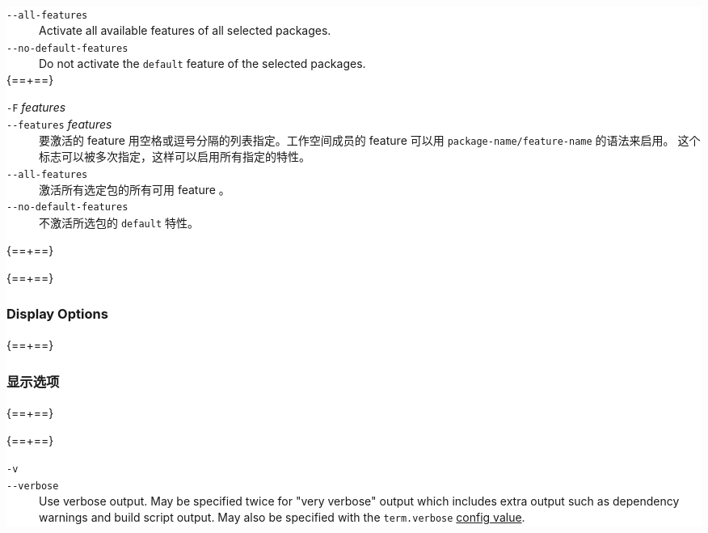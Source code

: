 
<dt class="option-term" id="option-cargo-tree---all-features"><a class="option-anchor" href="#option-cargo-tree---all-features"></a><code>--all-features</code></dt>
<dd class="option-desc">Activate all available features of all selected packages.</dd>


<dt class="option-term" id="option-cargo-tree---no-default-features"><a class="option-anchor" href="#option-cargo-tree---no-default-features"></a><code>--no-default-features</code></dt>
<dd class="option-desc">Do not activate the <code>default</code> feature of the selected packages.</dd>


</dl>
{==+==}
<dl>

<dt class="option-term" id="option-cargo-tree--F"><a class="option-anchor" href="#option-cargo-tree--F"></a><code>-F</code> <em>features</em></dt>
<dt class="option-term" id="option-cargo-tree---features"><a class="option-anchor" href="#option-cargo-tree---features"></a><code>--features</code> <em>features</em></dt>
<dd class="option-desc">
要激活的 feature 用空格或逗号分隔的列表指定。工作空间成员的 feature 可以用 <code>package-name/feature-name</code> 的语法来启用。
这个标志可以被多次指定，这样可以启用所有指定的特性。</dd>


<dt class="option-term" id="option-cargo-tree---all-features"><a class="option-anchor" href="#option-cargo-tree---all-features"></a><code>--all-features</code></dt>
<dd class="option-desc">激活所有选定包的所有可用 feature 。</dd>


<dt class="option-term" id="option-cargo-tree---no-default-features"><a class="option-anchor" href="#option-cargo-tree---no-default-features"></a><code>--no-default-features</code></dt>
<dd class="option-desc">不激活所选包的 <code>default</code> 特性。</dd>


</dl>
{==+==}


{==+==}
### Display Options
{==+==}
### 显示选项
{==+==}

{==+==}
<dl>

<dt class="option-term" id="option-cargo-tree--v"><a class="option-anchor" href="#option-cargo-tree--v"></a><code>-v</code></dt>
<dt class="option-term" id="option-cargo-tree---verbose"><a class="option-anchor" href="#option-cargo-tree---verbose"></a><code>--verbose</code></dt>
<dd class="option-desc">Use verbose output. May be specified twice for &quot;very verbose&quot; output which
includes extra output such as dependency warnings and build script output.
May also be specified with the <code>term.verbose</code>
<a href="../reference/config.html">config value</a>.</dd>
